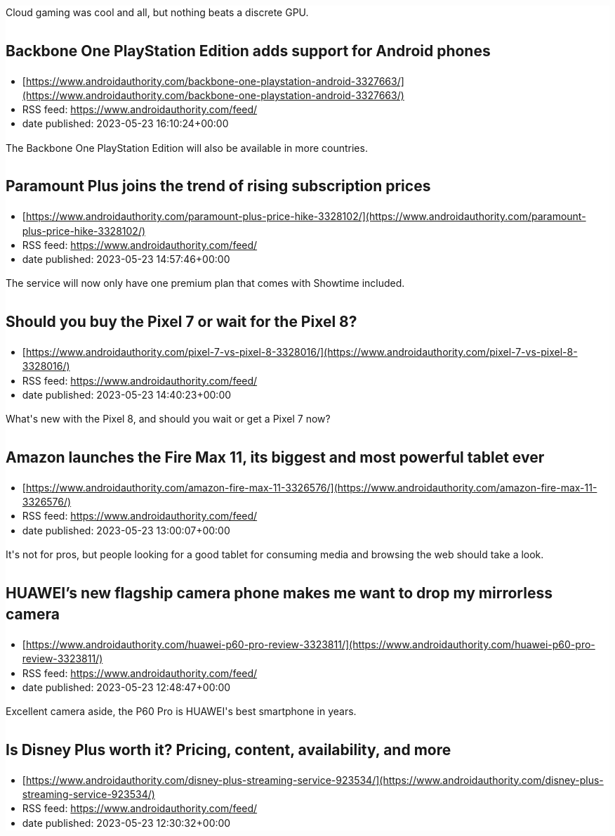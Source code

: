 Cloud gaming was cool and all, but nothing beats a discrete GPU.

## Backbone One PlayStation Edition adds support for Android phones
 - [https://www.androidauthority.com/backbone-one-playstation-android-3327663/](https://www.androidauthority.com/backbone-one-playstation-android-3327663/)
 - RSS feed: https://www.androidauthority.com/feed/
 - date published: 2023-05-23 16:10:24+00:00

The Backbone One PlayStation Edition will also be available in more countries.

## Paramount Plus joins the trend of rising subscription prices
 - [https://www.androidauthority.com/paramount-plus-price-hike-3328102/](https://www.androidauthority.com/paramount-plus-price-hike-3328102/)
 - RSS feed: https://www.androidauthority.com/feed/
 - date published: 2023-05-23 14:57:46+00:00

The service will now only have one premium plan that comes with Showtime included.

## Should you buy the Pixel 7 or wait for the Pixel 8?
 - [https://www.androidauthority.com/pixel-7-vs-pixel-8-3328016/](https://www.androidauthority.com/pixel-7-vs-pixel-8-3328016/)
 - RSS feed: https://www.androidauthority.com/feed/
 - date published: 2023-05-23 14:40:23+00:00

What's new with the Pixel 8, and should you wait or get a Pixel 7 now?

## Amazon launches the Fire Max 11, its biggest and most powerful tablet ever
 - [https://www.androidauthority.com/amazon-fire-max-11-3326576/](https://www.androidauthority.com/amazon-fire-max-11-3326576/)
 - RSS feed: https://www.androidauthority.com/feed/
 - date published: 2023-05-23 13:00:07+00:00

It's not for pros, but people looking for a good tablet for consuming media and browsing the web should take a look.

## HUAWEI’s new flagship camera phone makes me want to drop my mirrorless camera
 - [https://www.androidauthority.com/huawei-p60-pro-review-3323811/](https://www.androidauthority.com/huawei-p60-pro-review-3323811/)
 - RSS feed: https://www.androidauthority.com/feed/
 - date published: 2023-05-23 12:48:47+00:00

Excellent camera aside, the P60 Pro is HUAWEI's best smartphone in years.

## Is Disney Plus worth it? Pricing, content, availability, and more
 - [https://www.androidauthority.com/disney-plus-streaming-service-923534/](https://www.androidauthority.com/disney-plus-streaming-service-923534/)
 - RSS feed: https://www.androidauthority.com/feed/
 - date published: 2023-05-23 12:30:32+00:00
